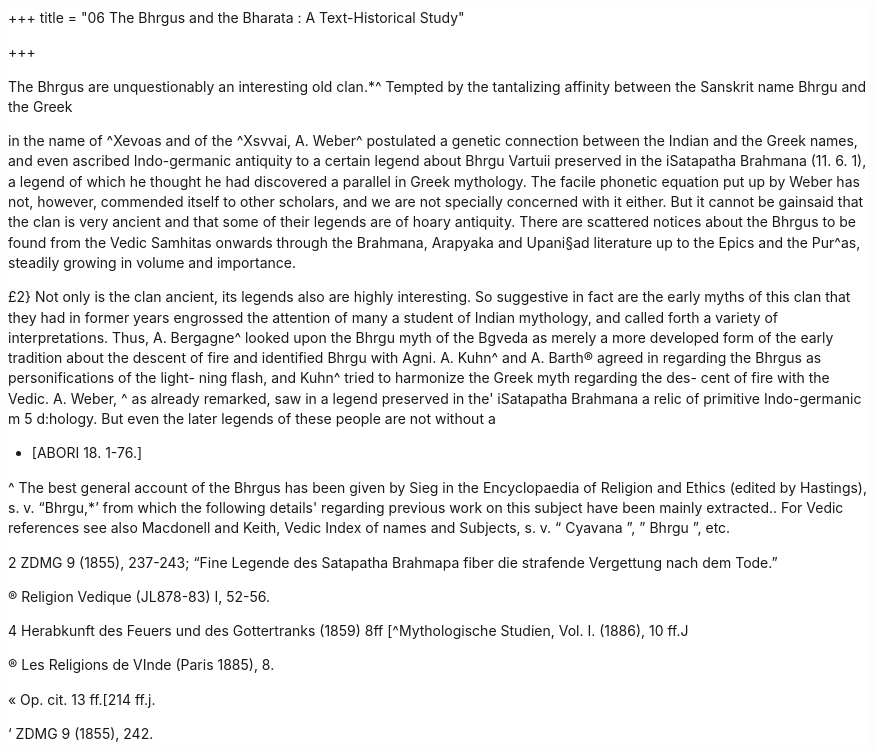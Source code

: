 +++
title = "06 The Bhrgus and the Bharata : A Text-Historical Study"

+++

The Bhrgus are unquestionably an interesting old clan.*^ Tempted by
the tantalizing affinity between the Sanskrit name Bhrgu and the Greek

in the name of ^Xevoas and of the ^Xsvvai, A. Weber^
postulated a genetic connection between the Indian and the Greek names,
and even ascribed Indo-germanic antiquity to a certain legend about Bhrgu
Vartuii preserved in the iSatapatha Brahmana (11. 6. 1), a legend of which
he thought he had discovered a parallel in Greek mythology. The facile
phonetic equation put up by Weber has not, however, commended itself to
other scholars, and we are not specially concerned with it either. But it
cannot be gainsaid that the clan is very ancient and that some of their legends
are of hoary antiquity. There are scattered notices about the Bhrgus to be
found from the Vedic Samhitas onwards through the Brahmana, Arapyaka
and Upani§ad literature up to the Epics and the Pur^as, steadily growing in
volume and importance.

£2} Not only is the clan ancient, its legends also are highly interesting.
So suggestive in fact are the early myths of this clan that they had in former
years engrossed the attention of many a student of Indian mythology, and
called forth a variety of interpretations. Thus, A. Bergagne^ looked upon
the Bhrgu myth of the Bgveda as merely a more developed form of the early
tradition about the descent of fire and identified Bhrgu with Agni. A. Kuhn^
and A. Barth® agreed in regarding the Bhrgus as personifications of the light-
ning flash, and Kuhn^ tried to harmonize the Greek myth regarding the des-
cent of fire with the Vedic. A. Weber, ^ as already remarked, saw in a legend
preserved in the' iSatapatha Brahmana a relic of primitive Indo-germanic
m 5 d:hology. But even the later legends of these people are not without a


* [ABORI 18. 1-76.]

^ The best general account of the Bhrgus has been given by Sieg in the
Encyclopaedia of Religion and Ethics (edited by Hastings), s. v. “Bhrgu,*’ from
which the following details' regarding previous work on this subject have been mainly
extracted.. For Vedic references see also Macdonell and Keith, Vedic Index of
names and Subjects, s. v. “ Cyavana ”, ” Bhrgu ”, etc.

2 ZDMG 9 (1855), 237-243; “Fine Legende des Satapatha Brahmapa
fiber die strafende Vergettung nach dem Tode.”

® Religion Vedique (JL878-83) I, 52-56.

4 Herabkunft des Feuers und des Gottertranks (1859) 8ff [^Mythologische
Studien, Vol. I. (1886), 10 ff.J

® Les Religions de VInde (Paris 1885), 8.

« Op. cit. 13 ff.[214 ff.j.

‘ ZDMG 9 (1855), 242.


